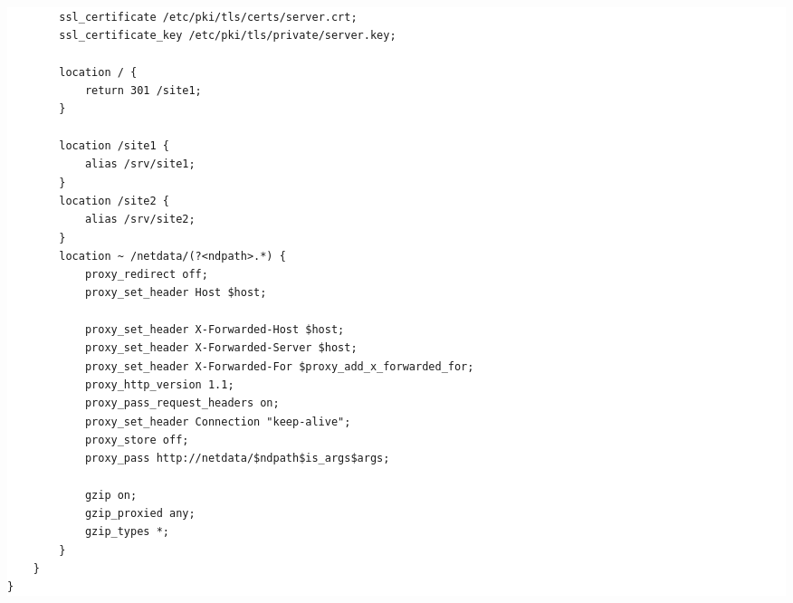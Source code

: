 ````
        ssl_certificate /etc/pki/tls/certs/server.crt;
        ssl_certificate_key /etc/pki/tls/private/server.key;

        location / {
            return 301 /site1;
        }

        location /site1 {
            alias /srv/site1;
        }
        location /site2 {
            alias /srv/site2;
        }
        location ~ /netdata/(?<ndpath>.*) {
            proxy_redirect off;
            proxy_set_header Host $host;

            proxy_set_header X-Forwarded-Host $host;
            proxy_set_header X-Forwarded-Server $host;
            proxy_set_header X-Forwarded-For $proxy_add_x_forwarded_for;
            proxy_http_version 1.1;
            proxy_pass_request_headers on;
            proxy_set_header Connection "keep-alive";
            proxy_store off;
            proxy_pass http://netdata/$ndpath$is_args$args;

            gzip on;
            gzip_proxied any;
            gzip_types *;
        }
    }
}
````







